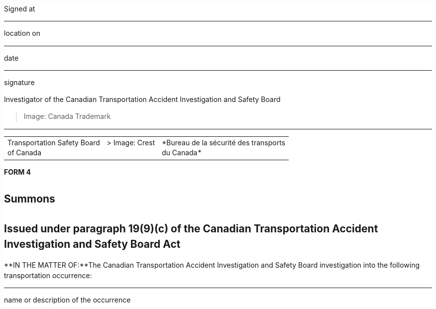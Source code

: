 
Signed at 
____________________
location on 
____________________
date


____________________
signature

Investigator of the Canadian Transportation Accident Investigation and Safety Board







> Image: Canada Trademark





--------------------------


<table>
<tr>
<td>Transportation Safety Board
<br />
of Canada

</td>
<td>
> Image: Crest
</td>
<td>*Bureau de la sécurité des transports
<br />
du Canada*

</td>
</tr>
</table>


**FORM 4** 
## Summons
## Issued under paragraph 19(9)(c) of the Canadian Transportation Accident Investigation and Safety Board Act

**IN THE MATTER OF:**The Canadian Transportation Accident Investigation and Safety Board investigation into the following transportation occurrence:






____________________
name or description of the occurrence
